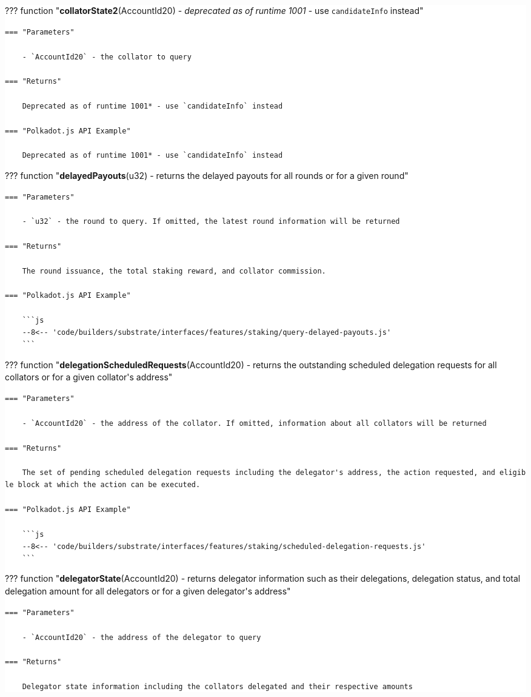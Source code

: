 ??? function "**collatorState2**(AccountId20) - *deprecated as of runtime 1001* - use `candidateInfo` instead"

    === "Parameters"

        - `AccountId20` - the collator to query

    === "Returns"

        Deprecated as of runtime 1001* - use `candidateInfo` instead

    === "Polkadot.js API Example"

        Deprecated as of runtime 1001* - use `candidateInfo` instead

??? function "**delayedPayouts**(u32) - returns the delayed payouts for all rounds or for a given round"

    === "Parameters"

        - `u32` - the round to query. If omitted, the latest round information will be returned

    === "Returns"

        The round issuance, the total staking reward, and collator commission.

    === "Polkadot.js API Example"

        ```js
        --8<-- 'code/builders/substrate/interfaces/features/staking/query-delayed-payouts.js'
        ```

??? function "**delegationScheduledRequests**(AccountId20) - returns the outstanding scheduled delegation requests for all collators or for a given collator's address"

    === "Parameters"

        - `AccountId20` - the address of the collator. If omitted, information about all collators will be returned

    === "Returns"

        The set of pending scheduled delegation requests including the delegator's address, the action requested, and eligible block at which the action can be executed.

    === "Polkadot.js API Example"

        ```js
        --8<-- 'code/builders/substrate/interfaces/features/staking/scheduled-delegation-requests.js'
        ```

??? function "**delegatorState**(AccountId20) - returns delegator information such as their delegations, delegation status, and total delegation amount for all delegators or for a given delegator's address"

    === "Parameters"

        - `AccountId20` - the address of the delegator to query

    === "Returns"

        Delegator state information including the collators delegated and their respective amounts
